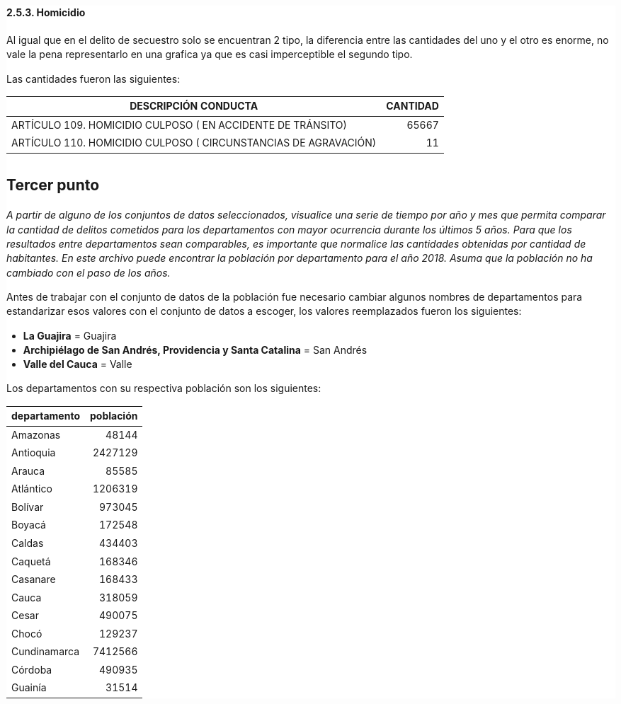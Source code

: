#### 2.5.3. Homicidio

Al igual que en el delito de secuestro solo se encuentran 2 tipo, la diferencia entre las cantidades del uno y el otro es enorme, no vale la pena representarlo en una grafica ya que es casi imperceptible el segundo tipo.

Las cantidades fueron las siguientes:

	
|DESCRIPCIÓN CONDUCTA | CANTIDAD|	
|-|-:|
|ARTÍCULO 109. HOMICIDIO CULPOSO ( EN ACCIDENTE DE TRÁNSITO) |	65667|
|ARTÍCULO 110. HOMICIDIO CULPOSO ( CIRCUNSTANCIAS DE AGRAVACIÓN) |	11|




## Tercer punto

_A partir de alguno de los conjuntos de datos seleccionados, visualice una serie de tiempo por año y mes que permita comparar la cantidad de delitos cometidos para los departamentos con mayor ocurrencia durante los últimos 5 años. Para que los resultados entre departamentos sean comparables, es importante que normalice las cantidades obtenidas por cantidad de habitantes. En este archivo puede encontrar la población por departamento para el año 2018. Asuma que la población no ha cambiado con el paso de los años._

Antes de trabajar con el conjunto de datos de la población fue necesario cambiar algunos nombres de departamentos para estandarizar esos valores con el conjunto de datos a escoger, los valores reemplazados fueron los siguientes:

- **La Guajira** = Guajira
- **Archipiélago de San Andrés, Providencia y Santa Catalina** = San Andrés
- **Valle del Cauca** = Valle

Los departamentos con su respectiva población son los siguientes:

|departamento | población|	
|-|-:|
|Amazonas	| 48144|
|Antioquia	| 2427129|
|Arauca	| 85585|
|Atlántico	| 1206319|
|Bolívar	| 973045|
|Boyacá	| 172548|
|Caldas	| 434403|
|Caquetá	| 168346|
|Casanare	| 168433|
|Cauca	| 318059|
|Cesar	| 490075|
|Chocó	| 129237|
|Cundinamarca	| 7412566|
|Córdoba	| 490935|
|Guainía	| 31514|
